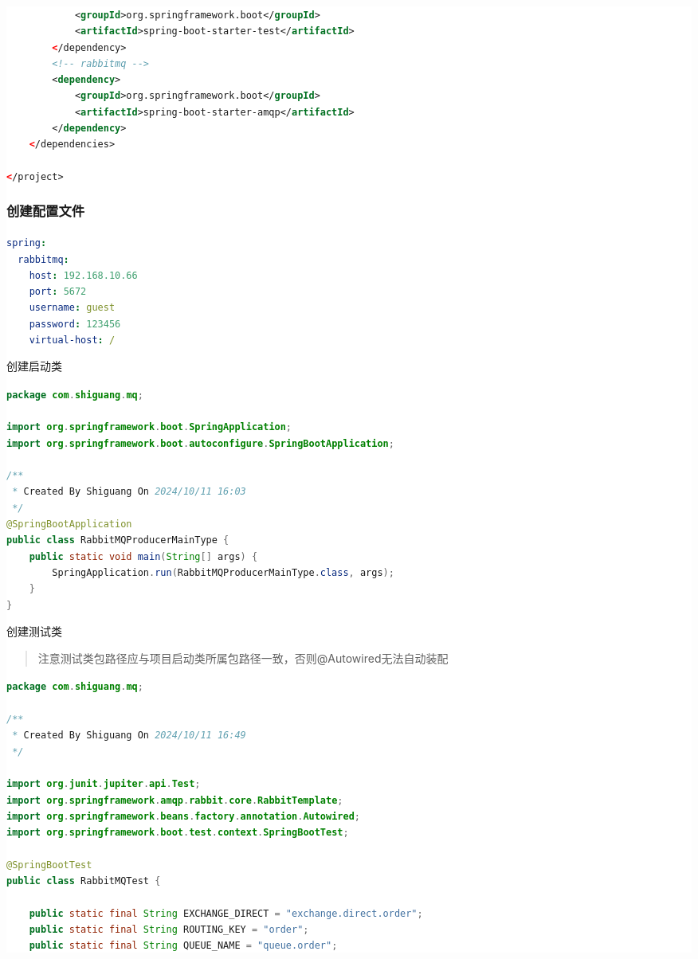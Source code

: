 ```xml
            <groupId>org.springframework.boot</groupId>
            <artifactId>spring-boot-starter-test</artifactId>
        </dependency>
        <!-- rabbitmq -->
        <dependency>
            <groupId>org.springframework.boot</groupId>
            <artifactId>spring-boot-starter-amqp</artifactId>
        </dependency>
    </dependencies>

</project>
```

### 创建配置文件

```yml
spring:
  rabbitmq:
    host: 192.168.10.66
    port: 5672
    username: guest
    password: 123456
    virtual-host: /
```

创建启动类

```java
package com.shiguang.mq;

import org.springframework.boot.SpringApplication;
import org.springframework.boot.autoconfigure.SpringBootApplication;

/**
 * Created By Shiguang On 2024/10/11 16:03
 */
@SpringBootApplication
public class RabbitMQProducerMainType {
    public static void main(String[] args) {
        SpringApplication.run(RabbitMQProducerMainType.class, args);
    }
}
```

创建测试类

> 注意测试类包路径应与项目启动类所属包路径一致，否则@Autowired无法自动装配

```java
package com.shiguang.mq;

/**
 * Created By Shiguang On 2024/10/11 16:49
 */

import org.junit.jupiter.api.Test;
import org.springframework.amqp.rabbit.core.RabbitTemplate;
import org.springframework.beans.factory.annotation.Autowired;
import org.springframework.boot.test.context.SpringBootTest;

@SpringBootTest
public class RabbitMQTest {

    public static final String EXCHANGE_DIRECT = "exchange.direct.order";
    public static final String ROUTING_KEY = "order";
    public static final String QUEUE_NAME = "queue.order";
```